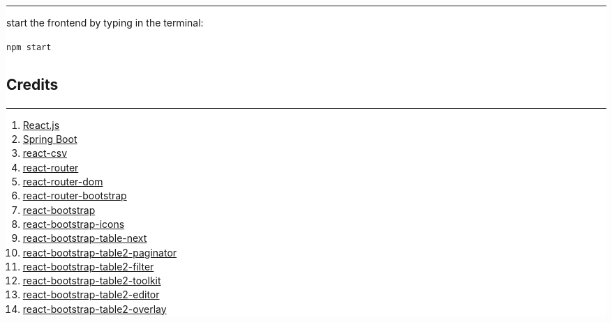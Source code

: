 ___

start the frontend by typing in the terminal:

```bash
npm start
```

## Credits

___

1. [React.js](https://reactjs.org/)
2. [Spring Boot](https://spring.io/projects/spring-boot)
4. [react-csv](https://www.npmjs.com/package/react-csv)
5. [react-router](https://reactrouter.com/web/guides/quick-start)
6. [react-router-dom](https://www.npmjs.com/package/react-router-dom)
7. [react-router-bootstrap](https://www.npmjs.com/package/react-router-bootstrap)
8. [react-bootstrap](https://react-bootstrap.github.io/)
9. [react-bootstrap-icons](https://www.npmjs.com/package/react-bootstrap-icons)
10. [react-bootstrap-table-next](https://www.npmjs.com/package/react-bootstrap-table-next)
11. [react-bootstrap-table2-paginator](https://www.npmjs.com/package/react-bootstrap-table2-paginator)
12. [react-bootstrap-table2-filter](https://www.npmjs.com/package/react-bootstrap-table2-filter)
13. [react-bootstrap-table2-toolkit](https://www.npmjs.com/package/react-bootstrap-table2-toolkit)
14. [react-bootstrap-table2-editor](https://www.npmjs.com/package/react-bootstrap-table2-editor)
15. [react-bootstrap-table2-overlay](https://www.npmjs.com/package/react-bootstrap-table2-overlay)